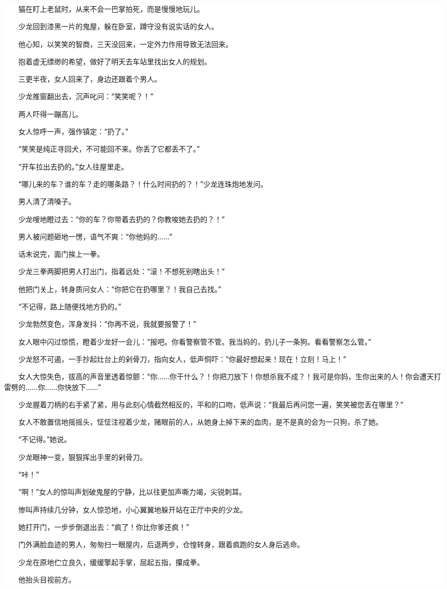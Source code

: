 　　猫在盯上老鼠时，从来不会一巴掌拍死，而是慢慢地玩儿。

　　少龙回到漆黑一片的鬼屋，躲在卧室，蹲守没有说实话的女人。

　　他心知，以笑笑的智商，三天没回来，一定外力作用导致无法回来。

　　抱着虚无缥缈的希望，做好了明天去车站里找出女人的规划。

　　三更半夜，女人回来了，身边还跟着个男人。

　　少龙推窗翻出去，沉声叱问：“笑笑呢？！”

　　两人吓得一蹦高儿。

　　女人惊呼一声，强作镇定：“扔了。”

　　“笑笑是纯正寻回犬，不可能回不来。你丢了它都丢不了。”

　　“开车拉出去扔的。”女人往屋里走。

　　“哪儿来的车？谁的车？走的哪条路？！什么时间扔的？！”少龙连珠炮地发问。

　　男人清了清嗓子。

　　少龙嗖地瞪过去：“你的车？你带着去扔的？你教唆她去扔的？！”

　　男人被问题砸地一愣，语气不爽：“你他妈的……”

　　话未说完，面门挨上一拳。

　　少龙三拳两脚把男人打出门，指着远处：“滚！不想死别瞎出头！”

　　他把门关上，转身质问女人：“你把它在扔哪里？！我自己去找。”

　　“不记得，路上随便找地方扔的。”

　　少龙勃然变色，浑身发抖：“你再不说，我就要报警了！”

　　女人眼中闪过惊慌，瞪着少龙好一会儿：“报吧。你看警察管不管。我当妈的，扔儿子一条狗。看看警察怎么管。”

　　少龙怒不可遏，一手抄起灶台上的剁骨刀，指向女人，低声恫吓：“你最好想起来！现在！立刻！马上！”

　　女人大惊失色，拔高的声音里透着惊颤：“你……你干什么？！你把刀放下！你想杀我不成？！我可是你妈，生你出来的人！你会遭天打雷劈的……你……你快放下……”

　　少龙握着刀柄的右手紧了紧，用与此刻心情截然相反的，平和的口吻，低声说：“我最后再问您一遍，笑笑被您丢在哪里？”

　　女人不敢置信地摇摇头，怔怔注视着少龙，赌眼前的人，从她身上掉下来的血肉，是不是真的会为一只狗，杀了她。

　　“不记得。”她说。

　　少龙眼神一变，狠狠挥出手里的剁骨刀。

　　“咔！”

　　“啊！”女人的惊叫声划破鬼屋的宁静，比以往更加声嘶力竭，尖锐刺耳。

　　惨叫声持续几分钟，女人惊恐地，小心翼翼地躲开站在正厅中央的少龙。

　　她打开门，一步步倒退出去：“疯了！你比你爹还疯！”

　　门外满脸血迹的男人，匆匆扫一眼屋内，后退两步，仓惶转身，跟着疯跑的女人身后逃命。

　　少龙在原地伫立良久，缓缓擎起手掌，屈起五指，攥成拳。

　　他抬头目视前方。
